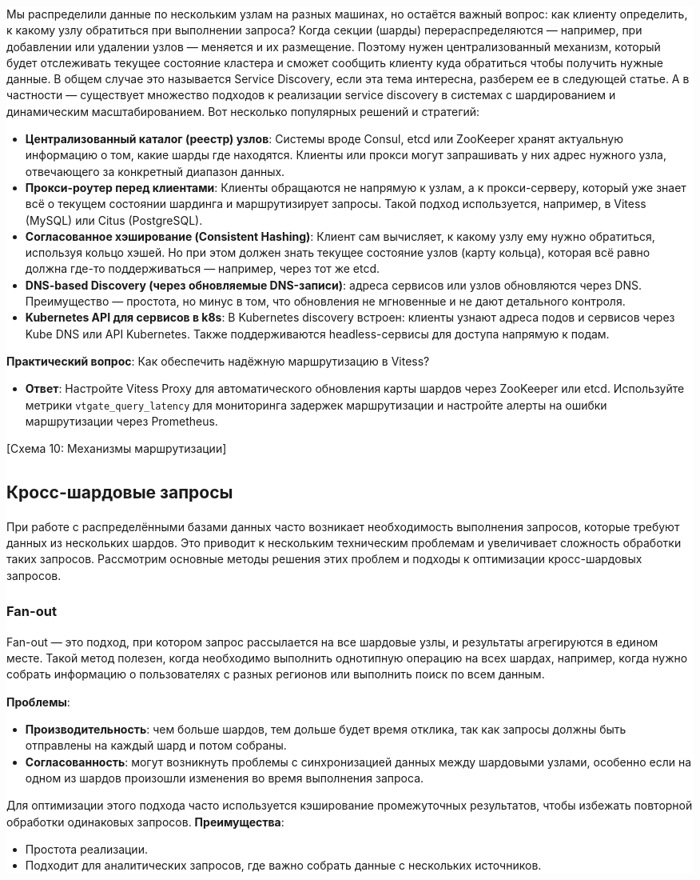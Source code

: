 Мы распределили данные по нескольким узлам на разных машинах, но остаётся важный вопрос: как клиенту определить, к какому узлу обратиться при выполнении запроса? Когда секции (шарды) перераспределяются — например, при добавлении или удалении узлов — меняется и их размещение. Поэтому нужен централизованный механизм, который будет отслеживать текущее состояние кластера и сможет сообщить клиенту куда обратиться чтобы получить нужные данные. В общем случае это называется Service Discovery, если эта тема интересна, разберем ее в следующей статье. А в частности — существует множество подходов к реализации service discovery в системах с шардированием и динамическим масштабированием. Вот несколько популярных решений и стратегий:

- **Централизованный каталог (реестр) узлов**: Системы вроде Consul, etcd или ZooKeeper хранят актуальную информацию о том, какие шарды где находятся. Клиенты или прокси могут запрашивать у них адрес нужного узла, отвечающего за конкретный диапазон данных.
- **Прокси-роутер перед клиентами**: Клиенты обращаются не напрямую к узлам, а к прокси-серверу, который уже знает всё о текущем состоянии шардинга и маршрутизирует запросы. Такой подход используется, например, в Vitess (MySQL) или Citus (PostgreSQL).
- **Согласованное хэширование (Consistent Hashing)**: Клиент сам вычисляет, к какому узлу ему нужно обратиться, используя кольцо хэшей. Но при этом должен знать текущее состояние узлов (карту кольца), которая всё равно должна где-то поддерживаться — например, через тот же etcd.
- **DNS-based Discovery (через обновляемые DNS-записи)**: адреса сервисов или узлов обновляются через DNS. Преимущество — простота, но минус в том, что обновления не мгновенные и не дают детального контроля.
- **Kubernetes API для сервисов в k8s**: В Kubernetes discovery встроен: клиенты узнают адреса подов и сервисов через Kube DNS или API Kubernetes. Также поддерживаются headless-сервисы для доступа напрямую к подам.

**Практический вопрос**: Как обеспечить надёжную маршрутизацию в Vitess?
- **Ответ**: Настройте Vitess Proxy для автоматического обновления карты шардов через ZooKeeper или etcd. Используйте метрики `vtgate_query_latency` для мониторинга задержек маршрутизации и настройте алерты на ошибки маршрутизации через Prometheus.

[Схема 10: Механизмы маршрутизации]

## Кросс-шардовые запросы

При работе с распределёнными базами данных часто возникает необходимость выполнения запросов, которые требуют данных из нескольких шардов. Это приводит к нескольким техническим проблемам и увеличивает сложность обработки таких запросов. Рассмотрим основные методы решения этих проблем и подходы к оптимизации кросс-шардовых запросов.

### Fan-out
Fan-out — это подход, при котором запрос рассылается на все шардовые узлы, и результаты агрегируются в едином месте. Такой метод полезен, когда необходимо выполнить однотипную операцию на всех шардах, например, когда нужно собрать информацию о пользователях с разных регионов или выполнить поиск по всем данным.

**Проблемы**:
- **Производительность**: чем больше шардов, тем дольше будет время отклика, так как запросы должны быть отправлены на каждый шард и потом собраны.
- **Согласованность**: могут возникнуть проблемы с синхронизацией данных между шардовыми узлами, особенно если на одном из шардов произошли изменения во время выполнения запроса.

Для оптимизации этого подхода часто используется кэширование промежуточных результатов, чтобы избежать повторной обработки одинаковых запросов. **Преимущества**:
- Простота реализации.
- Подходит для аналитических запросов, где важно собрать данные с нескольких источников.
